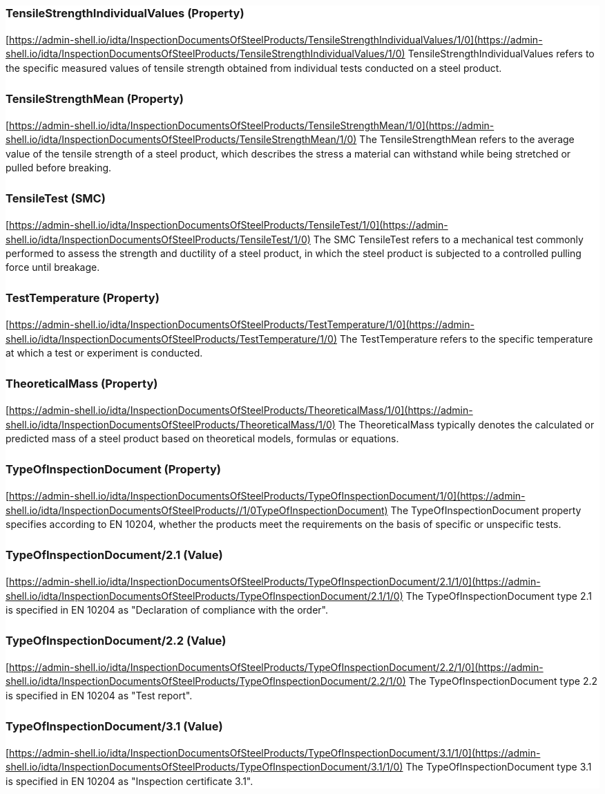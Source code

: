 ### TensileStrengthIndividualValues (Property)
[https://admin-shell.io/idta/InspectionDocumentsOfSteelProducts/TensileStrengthIndividualValues/1/0](https://admin-shell.io/idta/InspectionDocumentsOfSteelProducts/TensileStrengthIndividualValues/1/0)
TensileStrengthIndividualValues refers to the specific measured values of tensile strength obtained from individual tests conducted on a steel product.

### TensileStrengthMean (Property)
[https://admin-shell.io/idta/InspectionDocumentsOfSteelProducts/TensileStrengthMean/1/0](https://admin-shell.io/idta/InspectionDocumentsOfSteelProducts/TensileStrengthMean/1/0)
The TensileStrengthMean refers to the average value of the tensile strength of a steel product, which describes the stress a material can withstand while being stretched or pulled before breaking.

### TensileTest (SMC)
[https://admin-shell.io/idta/InspectionDocumentsOfSteelProducts/TensileTest/1/0](https://admin-shell.io/idta/InspectionDocumentsOfSteelProducts/TensileTest/1/0)
The SMC TensileTest refers to a mechanical test commonly performed to assess the strength and ductility of a steel product, in which the steel product is subjected to a controlled pulling force until breakage.

### TestTemperature (Property)
[https://admin-shell.io/idta/InspectionDocumentsOfSteelProducts/TestTemperature/1/0](https://admin-shell.io/idta/InspectionDocumentsOfSteelProducts/TestTemperature/1/0)
The TestTemperature refers to the specific temperature at which a test or experiment is conducted.

### TheoreticalMass (Property)
[https://admin-shell.io/idta/InspectionDocumentsOfSteelProducts/TheoreticalMass/1/0](https://admin-shell.io/idta/InspectionDocumentsOfSteelProducts/TheoreticalMass/1/0)
The TheoreticalMass typically denotes the calculated or predicted mass of a steel product based on theoretical models, formulas or equations. 

### TypeOfInspectionDocument (Property)
[https://admin-shell.io/idta/InspectionDocumentsOfSteelProducts/TypeOfInspectionDocument/1/0](https://admin-shell.io/idta/InspectionDocumentsOfSteelProducts//1/0TypeOfInspectionDocument)
The TypeOfInspectionDocument property specifies according to EN 10204, whether the products meet the requirements on the basis of specific or unspecific tests. 

### TypeOfInspectionDocument/2.1 (Value)
[https://admin-shell.io/idta/InspectionDocumentsOfSteelProducts/TypeOfInspectionDocument/2.1/1/0](https://admin-shell.io/idta/InspectionDocumentsOfSteelProducts/TypeOfInspectionDocument/2.1/1/0)
The TypeOfInspectionDocument type 2.1 is specified in EN 10204 as "Declaration of compliance with the order". 

### TypeOfInspectionDocument/2.2 (Value)
[https://admin-shell.io/idta/InspectionDocumentsOfSteelProducts/TypeOfInspectionDocument/2.2/1/0](https://admin-shell.io/idta/InspectionDocumentsOfSteelProducts/TypeOfInspectionDocument/2.2/1/0)
The TypeOfInspectionDocument type 2.2 is specified in EN 10204 as "Test report". 

### TypeOfInspectionDocument/3.1 (Value)
[https://admin-shell.io/idta/InspectionDocumentsOfSteelProducts/TypeOfInspectionDocument/3.1/1/0](https://admin-shell.io/idta/InspectionDocumentsOfSteelProducts/TypeOfInspectionDocument/3.1/1/0)
The TypeOfInspectionDocument type 3.1 is specified in EN 10204 as "Inspection certificate 3.1".  
